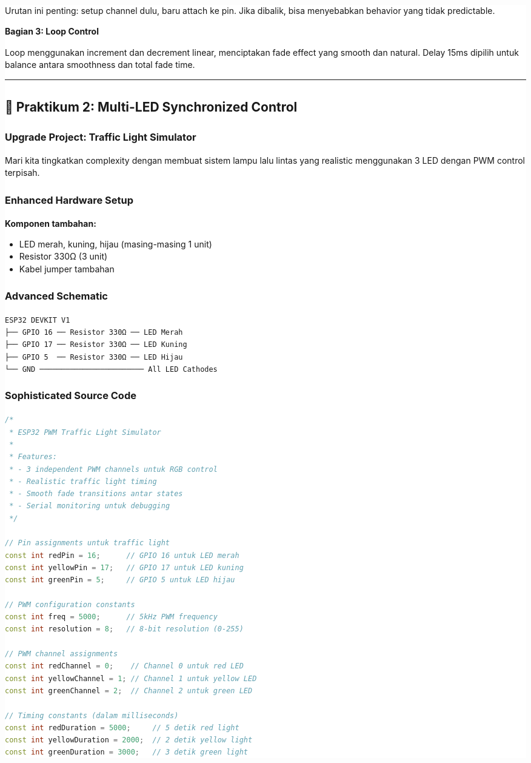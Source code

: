 Urutan ini penting: setup channel dulu, baru attach ke pin. Jika dibalik, bisa menyebabkan behavior yang tidak predictable.

**Bagian 3: Loop Control**

Loop menggunakan increment dan decrement linear, menciptakan fade effect yang smooth dan natural. Delay 15ms dipilih untuk balance antara smoothness dan total fade time.

---

## 🚀 **Praktikum 2: Multi-LED Synchronized Control**

### **Upgrade Project: Traffic Light Simulator**

Mari kita tingkatkan complexity dengan membuat sistem lampu lalu lintas yang realistic menggunakan 3 LED dengan PWM control terpisah.

### **Enhanced Hardware Setup**

**Komponen tambahan:**
- LED merah, kuning, hijau (masing-masing 1 unit)
- Resistor 330Ω (3 unit)
- Kabel jumper tambahan

### **Advanced Schematic**

```
ESP32 DEVKIT V1
├── GPIO 16 ── Resistor 330Ω ── LED Merah
├── GPIO 17 ── Resistor 330Ω ── LED Kuning  
├── GPIO 5  ── Resistor 330Ω ── LED Hijau
└── GND ──────────────────────── All LED Cathodes
```

### **Sophisticated Source Code**

```cpp
/*
 * ESP32 PWM Traffic Light Simulator
 * 
 * Features:
 * - 3 independent PWM channels untuk RGB control
 * - Realistic traffic light timing
 * - Smooth fade transitions antar states
 * - Serial monitoring untuk debugging
 */

// Pin assignments untuk traffic light
const int redPin = 16;      // GPIO 16 untuk LED merah
const int yellowPin = 17;   // GPIO 17 untuk LED kuning
const int greenPin = 5;     // GPIO 5 untuk LED hijau

// PWM configuration constants
const int freq = 5000;      // 5kHz PWM frequency
const int resolution = 8;   // 8-bit resolution (0-255)

// PWM channel assignments
const int redChannel = 0;    // Channel 0 untuk red LED
const int yellowChannel = 1; // Channel 1 untuk yellow LED
const int greenChannel = 2;  // Channel 2 untuk green LED

// Timing constants (dalam milliseconds)
const int redDuration = 5000;     // 5 detik red light
const int yellowDuration = 2000;  // 2 detik yellow light
const int greenDuration = 3000;   // 3 detik green light
```